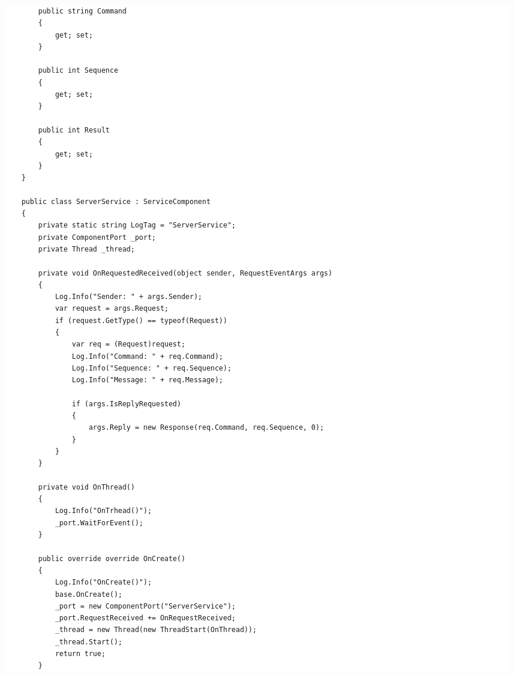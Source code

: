             public string Command
            {
                get; set;
            }

            public int Sequence
            {
                get; set;
            }

            public int Result
            {
                get; set;
            }
        }

        public class ServerService : ServiceComponent
        {
            private static string LogTag = "ServerService";
            private ComponentPort _port;
            private Thread _thread;

            private void OnRequestedReceived(object sender, RequestEventArgs args)
            {
                Log.Info("Sender: " + args.Sender);
                var request = args.Request;
                if (request.GetType() == typeof(Request))
                {
                    var req = (Request)request;
                    Log.Info("Command: " + req.Command);
                    Log.Info("Sequence: " + req.Sequence);
                    Log.Info("Message: " + req.Message);

                    if (args.IsReplyRequested)
                    {
                        args.Reply = new Response(req.Command, req.Sequence, 0);
                    }
                }
            }

            private void OnThread()
            {
                Log.Info("OnTrhead()");
                _port.WaitForEvent();
            }

            public override override OnCreate()
            {
                Log.Info("OnCreate()");
                base.OnCreate();
                _port = new ComponentPort("ServerService");
                _port.RequestReceived += OnRequestReceived;
                _thread = new Thread(new ThreadStart(OnThread));
                _thread.Start();
                return true;
            }
